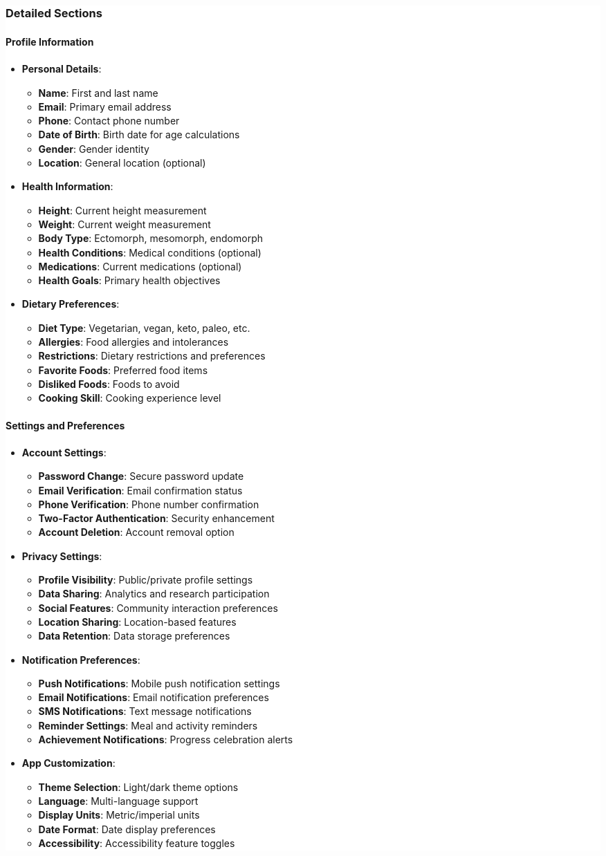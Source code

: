 ### Detailed Sections

#### Profile Information
- **Personal Details**:
  - **Name**: First and last name
  - **Email**: Primary email address
  - **Phone**: Contact phone number
  - **Date of Birth**: Birth date for age calculations
  - **Gender**: Gender identity
  - **Location**: General location (optional)

- **Health Information**:
  - **Height**: Current height measurement
  - **Weight**: Current weight measurement
  - **Body Type**: Ectomorph, mesomorph, endomorph
  - **Health Conditions**: Medical conditions (optional)
  - **Medications**: Current medications (optional)
  - **Health Goals**: Primary health objectives

- **Dietary Preferences**:
  - **Diet Type**: Vegetarian, vegan, keto, paleo, etc.
  - **Allergies**: Food allergies and intolerances
  - **Restrictions**: Dietary restrictions and preferences
  - **Favorite Foods**: Preferred food items
  - **Disliked Foods**: Foods to avoid
  - **Cooking Skill**: Cooking experience level

#### Settings and Preferences
- **Account Settings**:
  - **Password Change**: Secure password update
  - **Email Verification**: Email confirmation status
  - **Phone Verification**: Phone number confirmation
  - **Two-Factor Authentication**: Security enhancement
  - **Account Deletion**: Account removal option

- **Privacy Settings**:
  - **Profile Visibility**: Public/private profile settings
  - **Data Sharing**: Analytics and research participation
  - **Social Features**: Community interaction preferences
  - **Location Sharing**: Location-based features
  - **Data Retention**: Data storage preferences

- **Notification Preferences**:
  - **Push Notifications**: Mobile push notification settings
  - **Email Notifications**: Email notification preferences
  - **SMS Notifications**: Text message notifications
  - **Reminder Settings**: Meal and activity reminders
  - **Achievement Notifications**: Progress celebration alerts

- **App Customization**:
  - **Theme Selection**: Light/dark theme options
  - **Language**: Multi-language support
  - **Display Units**: Metric/imperial units
  - **Date Format**: Date display preferences
  - **Accessibility**: Accessibility feature toggles
